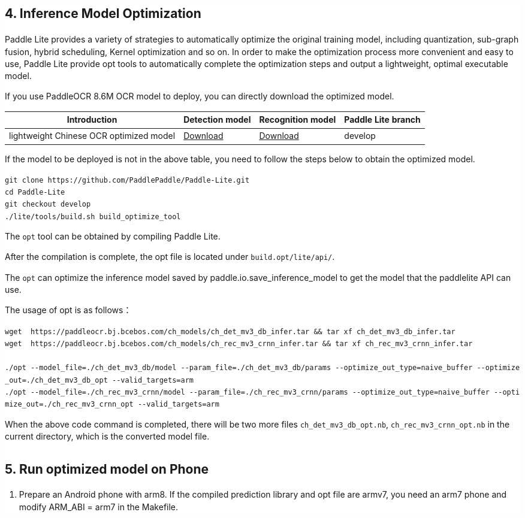 

## 4. Inference Model Optimization

Paddle Lite provides a variety of strategies to automatically optimize the original training model, including quantization, sub-graph fusion, hybrid scheduling, Kernel optimization and so on. In order to make the optimization process more convenient and easy to use, Paddle Lite provide opt tools to automatically complete the optimization steps and output a lightweight, optimal executable model.

If you use PaddleOCR 8.6M OCR model to deploy, you can directly download the optimized model.


|Introduction|Detection model|Recognition model|Paddle Lite branch |
|-|-|-|-|
|lightweight Chinese OCR optimized model|[Download](https://paddleocr.bj.bcebos.com/deploy/lite/ch_det_mv3_db_opt.nb)|[Download](https://paddleocr.bj.bcebos.com/deploy/lite/ch_rec_mv3_crnn_opt.nb)|develop|

If the model to be deployed is not in the above table, you need to follow the steps below to obtain the optimized model.

```
git clone https://github.com/PaddlePaddle/Paddle-Lite.git
cd Paddle-Lite
git checkout develop
./lite/tools/build.sh build_optimize_tool
```

The `opt` tool can be obtained by compiling Paddle Lite.

After the compilation is complete, the opt file is located under `build.opt/lite/api/`.

The `opt` can optimize the inference model saved by paddle.io.save_inference_model to get the model that the paddlelite API can use.

The usage of opt is as follows：
```
wget  https://paddleocr.bj.bcebos.com/ch_models/ch_det_mv3_db_infer.tar && tar xf ch_det_mv3_db_infer.tar
wget  https://paddleocr.bj.bcebos.com/ch_models/ch_rec_mv3_crnn_infer.tar && tar xf ch_rec_mv3_crnn_infer.tar

./opt --model_file=./ch_det_mv3_db/model --param_file=./ch_det_mv3_db/params --optimize_out_type=naive_buffer --optimize_out=./ch_det_mv3_db_opt --valid_targets=arm
./opt --model_file=./ch_rec_mv3_crnn/model --param_file=./ch_rec_mv3_crnn/params --optimize_out_type=naive_buffer --optimize_out=./ch_rec_mv3_crnn_opt --valid_targets=arm

```

When the above code command is completed, there will be two more files `ch_det_mv3_db_opt.nb`,
`ch_rec_mv3_crnn_opt.nb` in the current directory, which is the converted model file.

## 5. Run optimized model on Phone

1. Prepare an Android phone with arm8. If the compiled prediction library and opt file are armv7, you need an arm7 phone and modify ARM_ABI = arm7 in the Makefile.
